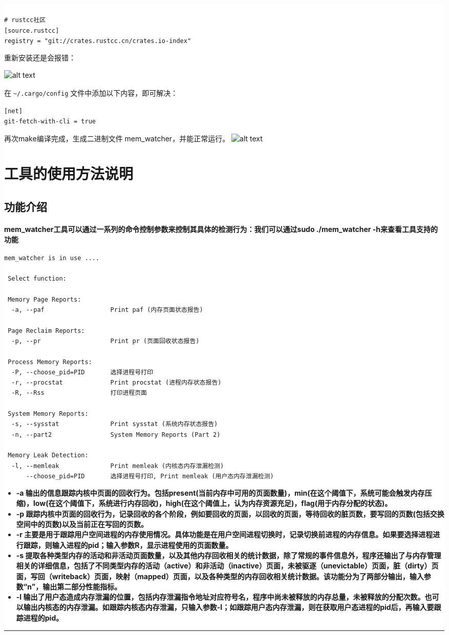 ```

# rustcc社区
[source.rustcc]
registry = "git://crates.rustcc.cn/crates.io-index"

```
   重新安装还是会报错：

   ![alt text](../docs/image/17.png)

   在 `~/.cargo/config` 文件中添加以下内容，即可解决：
   ```
   [net]
git-fetch-with-cli = true
```
再次make编译完成，生成二进制文件 mem_watcher，并能正常运行。
   ![alt text](../docs/image/18.png)

# 工具的使用方法说明

## 功能介绍

**mem\_watcher工具可以通过一系列的命令控制参数来控制其具体的检测行为：我们可以通过sudo ./mem\_watcher -h来查看工具支持的功能**

```
mem_watcher is in use ....

 Select function:

 Memory Page Reports:
  -a, --paf                  Print paf (内存页面状态报告)

 Page Reclaim Reports:
  -p, --pr                   Print pr (页面回收状态报告)

 Process Memory Reports:
  -P, --choose_pid=PID       选择进程号打印
  -r, --procstat             Print procstat (进程内存状态报告)
  -R, --Rss                  打印进程页面

 System Memory Reports:
  -s, --sysstat              Print sysstat (系统内存状态报告)
  -n, --part2                System Memory Reports (Part 2)

 Memory Leak Detection:
  -l, --memleak              Print memleak (内核态内存泄漏检测)
      --choose_pid=PID       选择进程号打印, Print memleak (用户态内存泄漏检测)
```

* **-a 输出的信息跟踪内核中页面的回收行为。包括present(当前内存中可用的页面数量)，min(在这个阈值下，系统可能会触发内存压缩)，low(在这个阈值下，系统进行内存回收)，high(在这个阈值上，认为内存资源充足)，flag(用于内存分配的状态)。**
* **-p 跟踪内核中页面的回收行为，记录回收的各个阶段，例如要回收的页面，以回收的页面，等待回收的脏页数，要写回的页数(包括交换空间中的页数)以及当前正在写回的页数。**
* **-r 主要是用于跟踪用户空间进程的内存使用情况。具体功能是在用户空间进程切换时，记录切换前进程的内存信息。如果要选择进程进行跟踪，则输入进程的pid；输入参数R，显示进程使用的页面数量。**
* **-s 提取各种类型内存的活动和非活动页面数量，以及其他内存回收相关的统计数据，除了常规的事件信息外，程序还输出了与内存管理相关的详细信息，包括了不同类型内存的活动（active）和非活动（inactive）页面，未被驱逐（unevictable）页面，脏（dirty）页面，写回（writeback）页面，映射（mapped）页面，以及各种类型的内存回收相关统计数据。该功能分为了两部分输出，输入参数“n”，输出第二部分性能指标。**
* **-l 输出了用户态造成内存泄漏的位置，包括内存泄漏指令地址对应符号名，程序中尚未被释放的内存总量，未被释放的分配次数。也可以输出内核态的内存泄漏。如跟踪内核态内存泄漏，只输入参数-l；如跟踪用户态内存泄漏，则在获取用户态进程的pid后，再输入要跟踪进程的pid。**

---